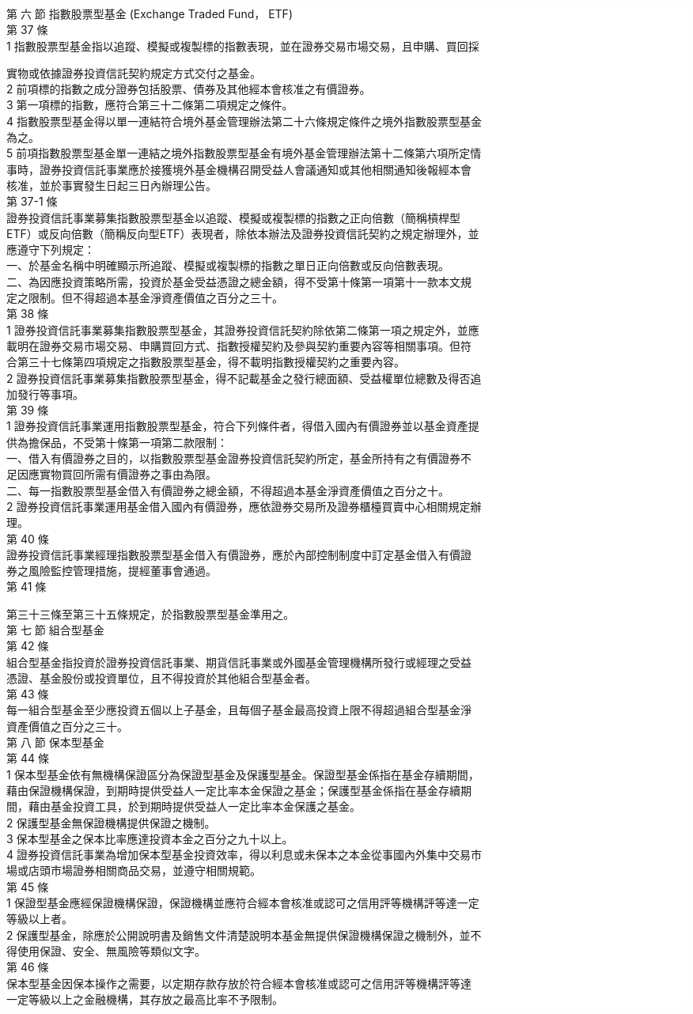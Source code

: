 第 六 節 指數股票型基金 (Exchange Traded Fund， ETF)  
第 37 條  
1 指數股票型基金指以追蹤、模擬或複製標的指數表現，並在證券交易市場交易，且申購、買回採  


實物或依據證券投資信託契約規定方式交付之基金。  
2 前項標的指數之成分證券包括股票、債券及其他經本會核准之有價證券。  
3 第一項標的指數，應符合第三十二條第二項規定之條件。  
4 指數股票型基金得以單一連結符合境外基金管理辦法第二十六條規定條件之境外指數股票型基金  
為之。  
5 前項指數股票型基金單一連結之境外指數股票型基金有境外基金管理辦法第十二條第六項所定情  
事時，證券投資信託事業應於接獲境外基金機構召開受益人會議通知或其他相關通知後報經本會  
核准，並於事實發生日起三日內辦理公告。  
第 37-1 條  
證券投資信託事業募集指數股票型基金以追蹤、模擬或複製標的指數之正向倍數（簡稱槓桿型  
ETF）或反向倍數（簡稱反向型ETF）表現者，除依本辦法及證券投資信託契約之規定辦理外，並  
應遵守下列規定：  
一、於基金名稱中明確顯示所追蹤、模擬或複製標的指數之單日正向倍數或反向倍數表現。  
二、為因應投資策略所需，投資於基金受益憑證之總金額，得不受第十條第一項第十一款本文規  
定之限制。但不得超過本基金淨資產價值之百分之三十。  
第 38 條  
1 證券投資信託事業募集指數股票型基金，其證券投資信託契約除依第二條第一項之規定外，並應  
載明在證券交易市場交易、申購買回方式、指數授權契約及參與契約重要內容等相關事項。但符  
合第三十七條第四項規定之指數股票型基金，得不載明指數授權契約之重要內容。  
2 證券投資信託事業募集指數股票型基金，得不記載基金之發行總面額、受益權單位總數及得否追  
加發行等事項。  
第 39 條  
1 證券投資信託事業運用指數股票型基金，符合下列條件者，得借入國內有價證券並以基金資產提  
供為擔保品，不受第十條第一項第二款限制：  
一、借入有價證券之目的，以指數股票型基金證券投資信託契約所定，基金所持有之有價證券不  
足因應實物買回所需有價證券之事由為限。  
二、每一指數股票型基金借入有價證券之總金額，不得超過本基金淨資產價值之百分之十。  
2 證券投資信託事業運用基金借入國內有價證券，應依證券交易所及證券櫃檯買賣中心相關規定辦  
理。  
第 40 條  
證券投資信託事業經理指數股票型基金借入有價證券，應於內部控制制度中訂定基金借入有價證  
券之風險監控管理措施，提經董事會通過。  
第 41 條  


第三十三條至第三十五條規定，於指數股票型基金準用之。  
第 七 節 組合型基金  
第 42 條  
組合型基金指投資於證券投資信託事業、期貨信託事業或外國基金管理機構所發行或經理之受益  
憑證、基金股份或投資單位，且不得投資於其他組合型基金者。  
第 43 條  
每一組合型基金至少應投資五個以上子基金，且每個子基金最高投資上限不得超過組合型基金淨  
資產價值之百分之三十。  
第 八 節 保本型基金  
第 44 條  
1 保本型基金依有無機構保證區分為保證型基金及保護型基金。保證型基金係指在基金存續期間，  
藉由保證機構保證，到期時提供受益人一定比率本金保證之基金；保護型基金係指在基金存續期  
間，藉由基金投資工具，於到期時提供受益人一定比率本金保護之基金。  
2 保護型基金無保證機構提供保證之機制。  
3 保本型基金之保本比率應達投資本金之百分之九十以上。  
4 證券投資信託事業為增加保本型基金投資效率，得以利息或未保本之本金從事國內外集中交易市  
場或店頭市場證券相關商品交易，並遵守相關規範。  
第 45 條  
1 保證型基金應經保證機構保證，保證機構並應符合經本會核准或認可之信用評等機構評等達一定  
等級以上者。  
2 保護型基金，除應於公開說明書及銷售文件清楚說明本基金無提供保證機構保證之機制外，並不  
得使用保證、安全、無風險等類似文字。  
第 46 條  
保本型基金因保本操作之需要，以定期存款存放於符合經本會核准或認可之信用評等機構評等達  
一定等級以上之金融機構，其存放之最高比率不予限制。  